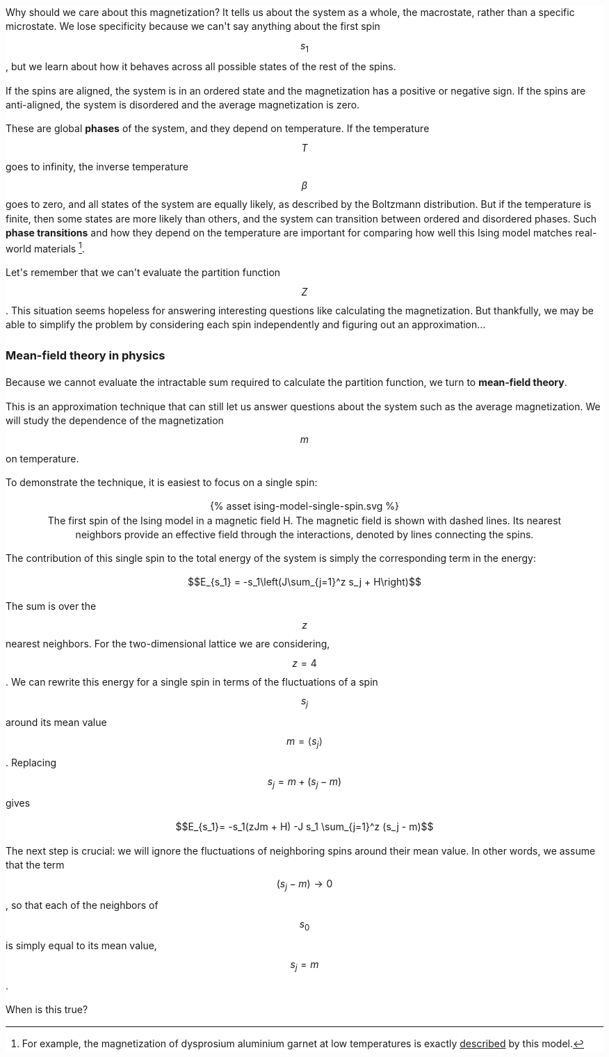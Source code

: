 Why should we care about this magnetization? It tells us about the system as a whole, the macrostate, rather than a specific microstate. We lose specificity because we can't say anything about the first spin $$s_1$$, but we learn about how it behaves across all possible states of the rest of the spins. 

If the spins are aligned, the system is in an ordered state and the magnetization has a positive or negative sign. If the spins are anti-aligned, the system is disordered and the average magnetization is zero.

These are global **phases** of the system, and they depend on temperature. If the temperature $$T$$ goes to infinity, the inverse temperature $$\beta$$ goes to zero, and all states of the system are equally likely, as described by the Boltzmann distribution. But if the temperature is finite, then some states are more likely than others, and the system can transition between ordered and disordered phases. Such **phase transitions** and how they depend on the temperature are important for comparing how well this Ising model matches real-world materials [^3].

[^3]: For example, the magnetization of dysprosium aluminium garnet at low temperatures is exactly [described](http://www.sbfisica.org.br/bjp/files/v30_794.pdf) by this model.

Let's remember that we can't evaluate the partition function $$Z$$. This situation seems hopeless for answering interesting questions like calculating the magnetization. But thankfully, we may be able to simplify the problem by considering each spin independently and figuring out an approximation…


### Mean-field theory in physics

Because we cannot evaluate the intractable sum required to calculate the partition function, we turn to **mean-field theory**. 

This is an approximation technique that can still let us answer questions about the system such as the average magnetization. We will study the dependence of the magnetization $$m$$ on temperature.

To demonstrate the technique, it is easiest to focus on a single spin:

<center>
<figure>
{% asset ising-model-single-spin.svg %}
<figcaption>The first spin of the Ising model in a magnetic field H. The magnetic field is shown with dashed lines. Its nearest neighbors provide an effective field through the interactions, denoted by lines connecting the spins.</figcaption>
</figure>
</center>

The contribution of this single spin to the total energy of the system is simply the corresponding term in the energy:

$$E_{s_1} = -s_1\left(J\sum_{j=1}^z s_j + H\right)$$

The sum is over the $$z$$ nearest neighbors. For the two-dimensional lattice we are considering, $$z = 4$$. We can rewrite this energy for a single spin in terms of the fluctuations of a spin $$s_j$$ around its mean value $$m = \langle  s_j \rangle$$. Replacing $$s_j = m + (s_j - m)$$ gives

$$E_{s_1}= -s_1(zJm + H) -J s_1 \sum_{j=1}^z (s_j - m)$$

The next step is crucial: we will ignore the fluctuations of neighboring spins around their mean value. In other words, we assume that the term $$(s_j - m) \rightarrow 0$$, so that each of the neighbors of $$s_0$$ is simply equal to its mean value, $$s_j = m$$.

When is this true?


[^1]: [Derivation](http://www.physics.udel.edu/~glyde/PHYS813/Lectures/chapter_3.pdf)
[^2]: For a tiny system, e.g. with three spins, we have $$8$$ states and the sum is doable - but the system is uninteresting.
[^4]: To see this, recall that $$\cosh x = \frac{e^x + e^{-x}}{2}$$
 [^5]: [Visual proof](http://www.wolframalpha.com/input/?i=plot+e%5Ex,+x+%2B+1) that $$e^x \geq x + 1$$.
[^6]: The semicolon notation means "the distribution over $$ x $$ is parameterized in terms of the parameter $$ \pi $$".
[^7]: Writing the parameters of a distribution as a subscript ($$p_\theta(s)$$) is shorthand for writing them after the semicolon ($$p(s; \theta)$$).
[^8]: In the variational treatment of the Ising model we had one variational parameter, the perturbation to the static magnetic field $$\lambda = \Delta H$$.
